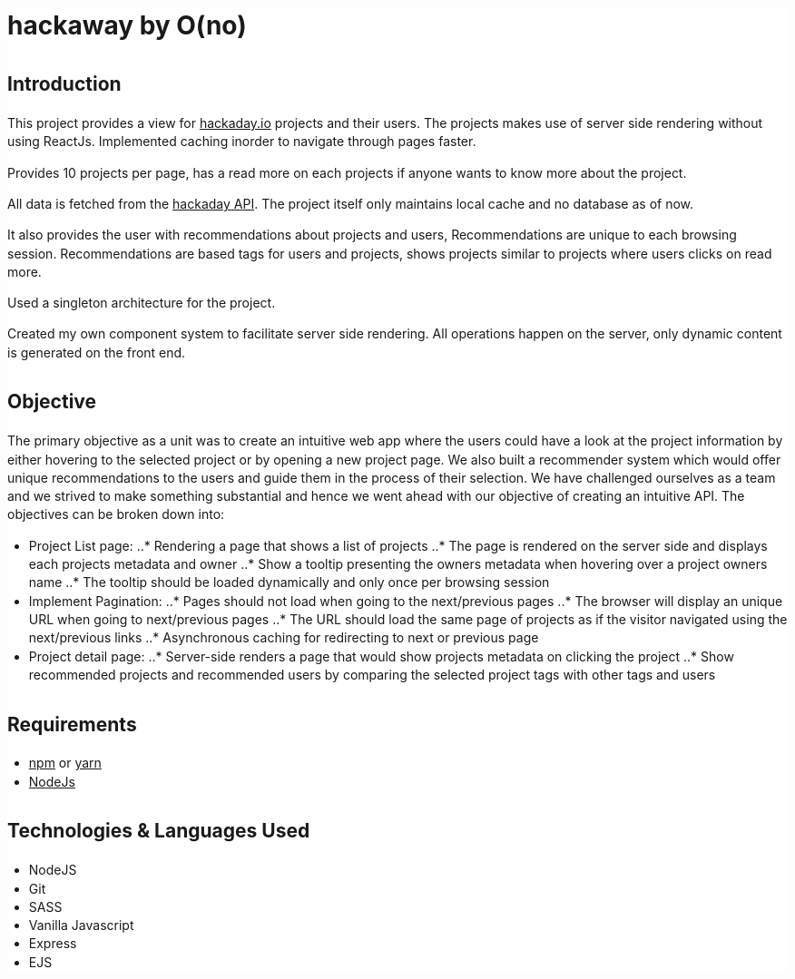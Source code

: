 # hackaway by O(no)

## Introduction
This project provides a view for [hackaday.io](https://hackaday.io) projects and their users. The projects makes use of server side rendering without using ReactJs. Implemented caching inorder to navigate through pages faster.

Provides 10 projects per page, has a read more on each projects if anyone wants to know more about the project. 

All data is fetched from the [hackaday API](https://dev.hackaday.io/doc/api). The project itself only maintains local cache and no database as of now.

It also provides the user with recommendations about projects and users, Recommendations are unique to each browsing session. Recommendations are based tags for users and projects, shows projects similar to projects where users clicks on read more.

Used a singleton architecture for the project.

Created my own component system to facilitate server side rendering. All operations happen on the server, only dynamic content is generated on the front end.

## Objective
The primary objective as a unit was to create an intuitive web app where the users could have a look at the project information by either hovering to the selected project or by opening a new project page. We also built a recommender system which would offer unique recommendations to the users and guide them in the process of their selection. We have challenged ourselves as a team and we strived to make something substantial and hence we went ahead with our objective of creating an intuitive API. The objectives can be broken down into:

* Project List page:
..* Rendering a page that shows a list of projects
..* The page is rendered on the server side and displays each projects metadata and owner
..* Show a tooltip presenting the owners metadata when hovering over a project owners name
..* The tooltip should be loaded dynamically and only once per browsing session
* Implement Pagination:
..* Pages should not load when going to the next/previous pages
..* The browser will display an unique URL when going to next/previous pages
..* The URL should load the same page of projects as if the visitor navigated using the next/previous links
..* Asynchronous caching for redirecting to next or previous page 
* Project detail page:
..* Server-side renders a page that would show projects metadata on clicking the project
..* Show recommended projects and recommended users by comparing the selected project tags with other tags and users

## Requirements
* [npm](https://www.npmjs.com/) or [yarn](https://yarnpkg.com/en/)
* [NodeJs](https://nodejs.org/en/)

## Technologies & Languages Used
* NodeJS
* Git
* SASS
* Vanilla Javascript
* Express
* EJS
